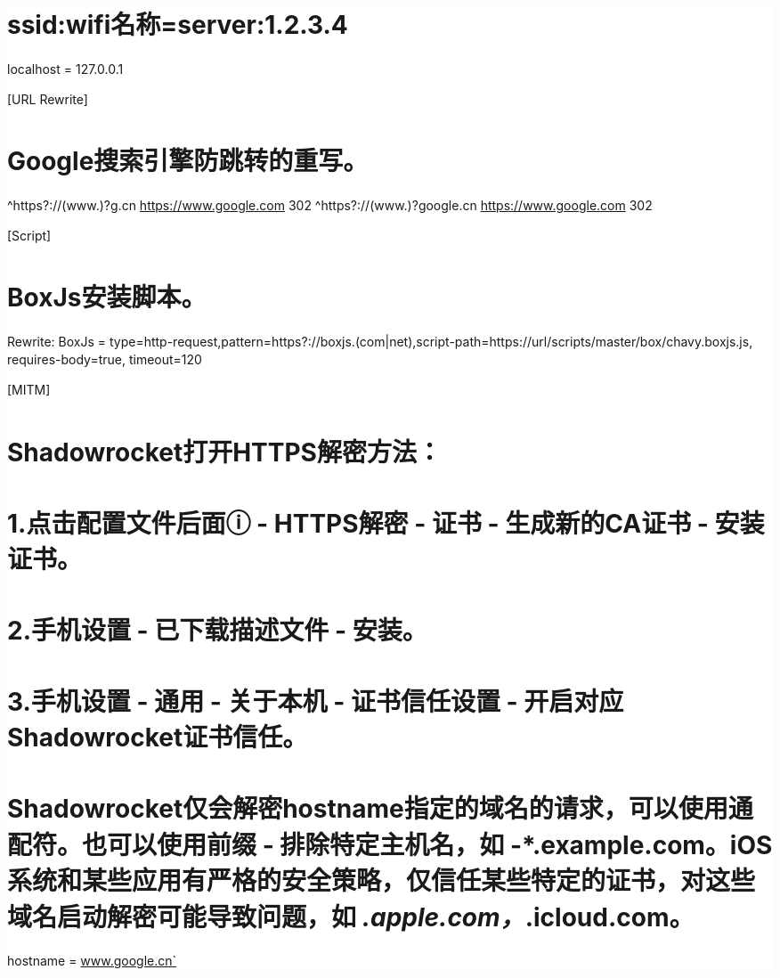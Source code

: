 # ssid:wifi名称=server:1.2.3.4
localhost = 127.0.0.1

[URL Rewrite]
# Google搜索引擎防跳转的重写。
^https?://(www.)?g.cn https://www.google.com 302
^https?://(www.)?google.cn https://www.google.com 302

[Script]
# BoxJs安装脚本。
Rewrite: BoxJs = type=http-request,pattern=https?:\/\/boxjs\.(com|net),script-path=https://url/scripts/master/box/chavy.boxjs.js, requires-body=true, timeout=120

[MITM]
# Shadowrocket打开HTTPS解密方法：
# 1.点击配置文件后面ⓘ - HTTPS解密 - 证书 - 生成新的CA证书 - 安装证书。
# 2.手机设置 - 已下载描述文件 - 安装。
# 3.手机设置 - 通用 - 关于本机 - 证书信任设置 - 开启对应Shadowrocket证书信任。
# Shadowrocket仅会解密hostname指定的域名的请求，可以使用通配符。也可以使用前缀 - 排除特定主机名，如 -*.example.com。iOS系统和某些应用有严格的安全策略，仅信任某些特定的证书，对这些域名启动解密可能导致问题，如 *.apple.com，*.icloud.com。
hostname = www.google.cn`
